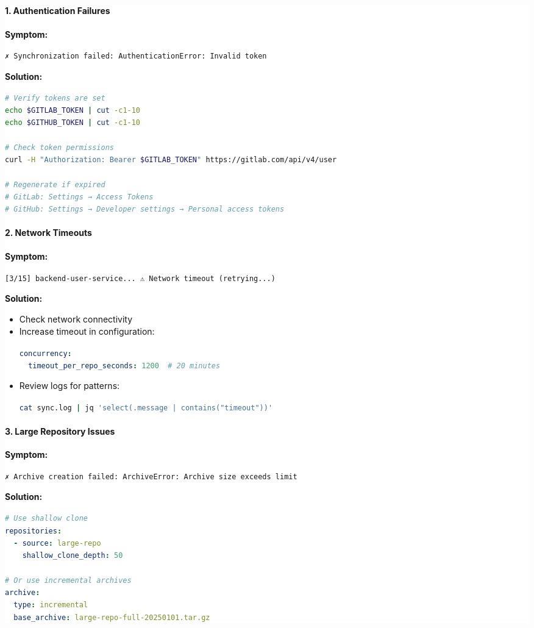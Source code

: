 #### 1. Authentication Failures

**Symptom:**
```
✗ Synchronization failed: AuthenticationError: Invalid token
```

**Solution:**
```bash
# Verify tokens are set
echo $GITLAB_TOKEN | cut -c1-10
echo $GITHUB_TOKEN | cut -c1-10

# Check token permissions
curl -H "Authorization: Bearer $GITLAB_TOKEN" https://gitlab.com/api/v4/user

# Regenerate if expired
# GitLab: Settings → Access Tokens
# GitHub: Settings → Developer settings → Personal access tokens
```

#### 2. Network Timeouts

**Symptom:**
```
[3/15] backend-user-service... ⚠ Network timeout (retrying...)
```

**Solution:**
- Check network connectivity
- Increase timeout in configuration:
  ```yaml
  concurrency:
    timeout_per_repo_seconds: 1200  # 20 minutes
  ```
- Review logs for patterns:
  ```bash
  cat sync.log | jq 'select(.message | contains("timeout"))'
  ```

#### 3. Large Repository Issues

**Symptom:**
```
✗ Archive creation failed: ArchiveError: Archive size exceeds limit
```

**Solution:**
```yaml
# Use shallow clone
repositories:
  - source: large-repo
    shallow_clone_depth: 50

# Or use incremental archives
archive:
  type: incremental
  base_archive: large-repo-full-20250101.tar.gz
```
